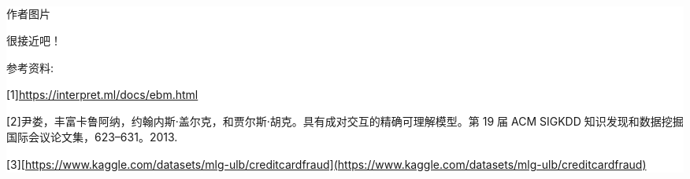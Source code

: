 作者图片

很接近吧！

参考资料:

[1]https://interpret.ml/docs/ebm.html

[2]尹娄，丰富卡鲁阿纳，约翰内斯·盖尔克，和贾尔斯·胡克。具有成对交互的精确可理解模型。第 19 届 ACM SIGKDD 知识发现和数据挖掘国际会议论文集，623–631。2013.

[3][https://www.kaggle.com/datasets/mlg-ulb/creditcardfraud](https://www.kaggle.com/datasets/mlg-ulb/creditcardfraud)